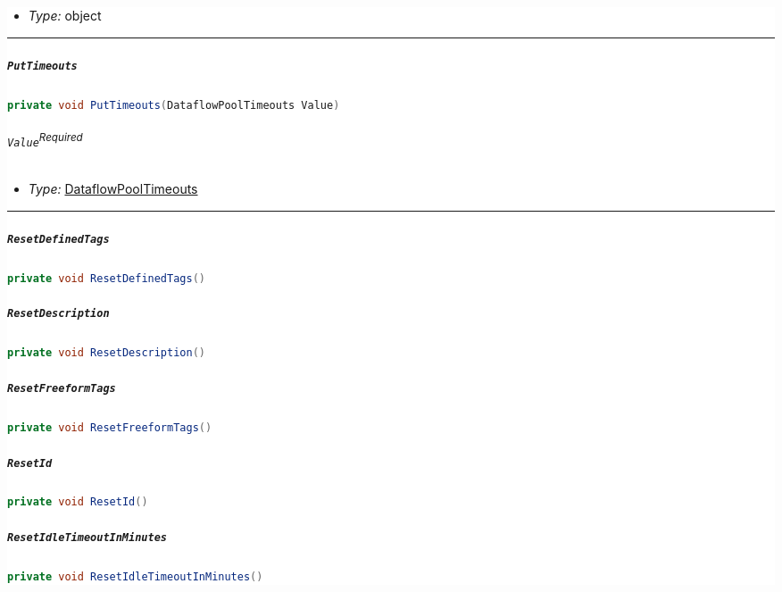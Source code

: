 - *Type:* object

---

##### `PutTimeouts` <a name="PutTimeouts" id="rhizo-co-terraform-provider-oci.dataflowPool.DataflowPool.putTimeouts"></a>

```csharp
private void PutTimeouts(DataflowPoolTimeouts Value)
```

###### `Value`<sup>Required</sup> <a name="Value" id="rhizo-co-terraform-provider-oci.dataflowPool.DataflowPool.putTimeouts.parameter.value"></a>

- *Type:* <a href="#rhizo-co-terraform-provider-oci.dataflowPool.DataflowPoolTimeouts">DataflowPoolTimeouts</a>

---

##### `ResetDefinedTags` <a name="ResetDefinedTags" id="rhizo-co-terraform-provider-oci.dataflowPool.DataflowPool.resetDefinedTags"></a>

```csharp
private void ResetDefinedTags()
```

##### `ResetDescription` <a name="ResetDescription" id="rhizo-co-terraform-provider-oci.dataflowPool.DataflowPool.resetDescription"></a>

```csharp
private void ResetDescription()
```

##### `ResetFreeformTags` <a name="ResetFreeformTags" id="rhizo-co-terraform-provider-oci.dataflowPool.DataflowPool.resetFreeformTags"></a>

```csharp
private void ResetFreeformTags()
```

##### `ResetId` <a name="ResetId" id="rhizo-co-terraform-provider-oci.dataflowPool.DataflowPool.resetId"></a>

```csharp
private void ResetId()
```

##### `ResetIdleTimeoutInMinutes` <a name="ResetIdleTimeoutInMinutes" id="rhizo-co-terraform-provider-oci.dataflowPool.DataflowPool.resetIdleTimeoutInMinutes"></a>

```csharp
private void ResetIdleTimeoutInMinutes()
```
